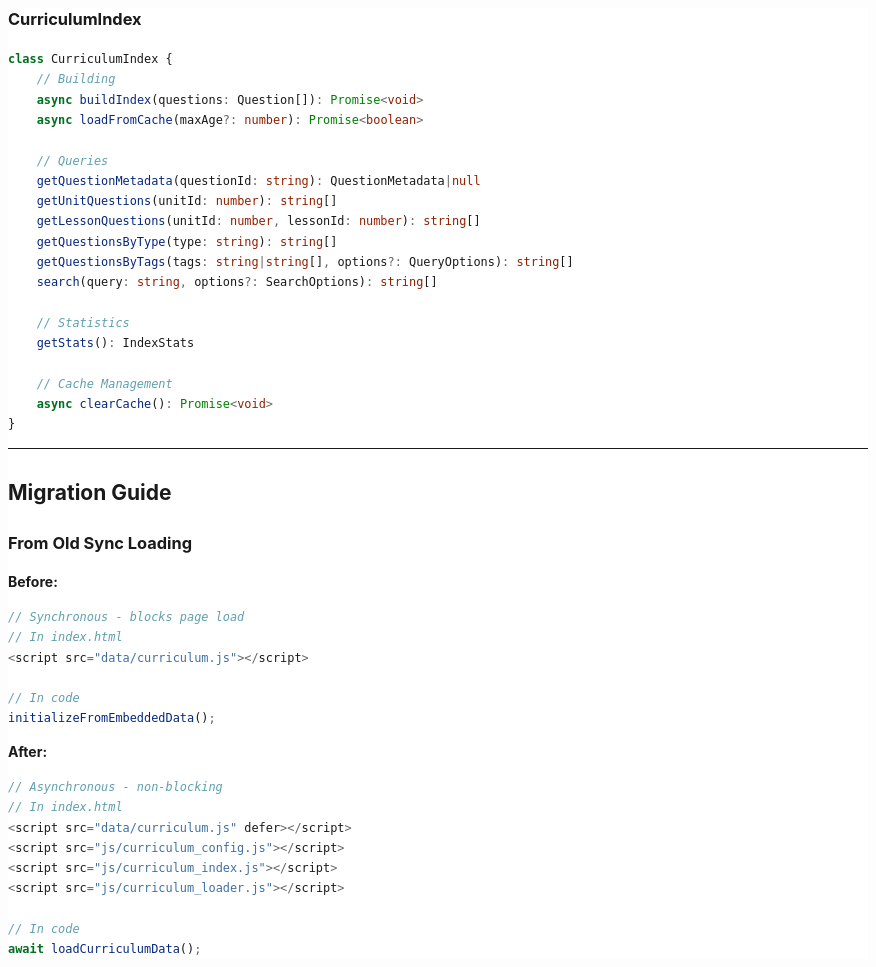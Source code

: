 ### CurriculumIndex

```typescript
class CurriculumIndex {
    // Building
    async buildIndex(questions: Question[]): Promise<void>
    async loadFromCache(maxAge?: number): Promise<boolean>

    // Queries
    getQuestionMetadata(questionId: string): QuestionMetadata|null
    getUnitQuestions(unitId: number): string[]
    getLessonQuestions(unitId: number, lessonId: number): string[]
    getQuestionsByType(type: string): string[]
    getQuestionsByTags(tags: string|string[], options?: QueryOptions): string[]
    search(query: string, options?: SearchOptions): string[]

    // Statistics
    getStats(): IndexStats

    // Cache Management
    async clearCache(): Promise<void>
}
```

---

## Migration Guide

### From Old Sync Loading

**Before:**
```javascript
// Synchronous - blocks page load
// In index.html
<script src="data/curriculum.js"></script>

// In code
initializeFromEmbeddedData();
```

**After:**
```javascript
// Asynchronous - non-blocking
// In index.html
<script src="data/curriculum.js" defer></script>
<script src="js/curriculum_config.js"></script>
<script src="js/curriculum_index.js"></script>
<script src="js/curriculum_loader.js"></script>

// In code
await loadCurriculumData();
```
